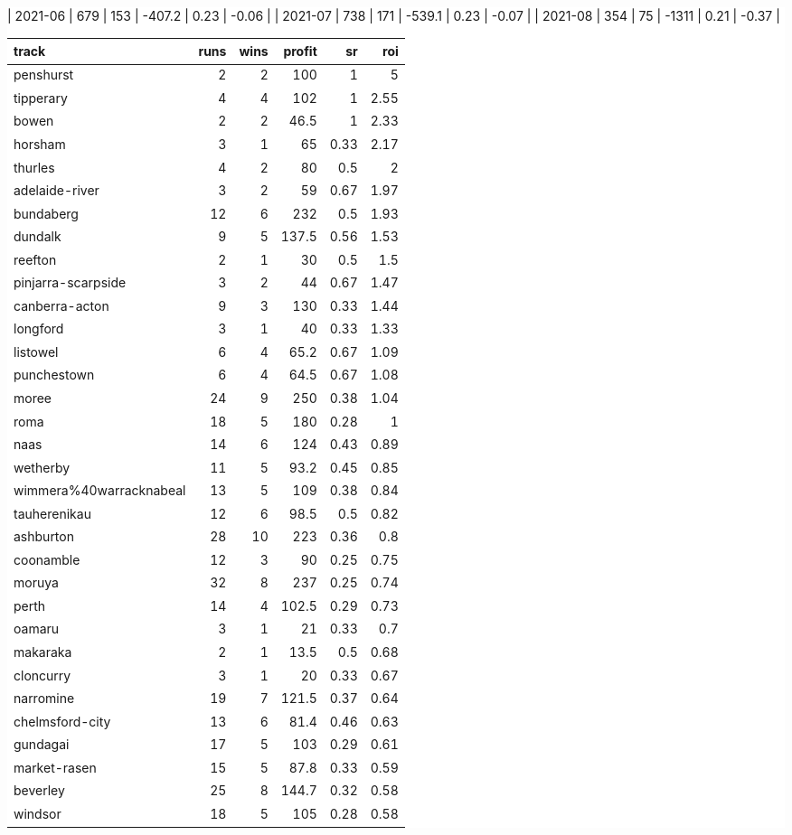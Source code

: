 | 2021-06 |    679 |    153 |   -407.2 | 0.23 | -0.06 |
| 2021-07 |    738 |    171 |   -539.1 | 0.23 | -0.07 |
| 2021-08 |    354 |     75 |  -1311   | 0.21 | -0.37 |

| track                      |   runs |   wins |   profit |   sr |   roi |
|:---------------------------|-------:|-------:|---------:|-----:|------:|
| penshurst                  |      2 |      2 |    100   | 1    |  5    |
| tipperary                  |      4 |      4 |    102   | 1    |  2.55 |
| bowen                      |      2 |      2 |     46.5 | 1    |  2.33 |
| horsham                    |      3 |      1 |     65   | 0.33 |  2.17 |
| thurles                    |      4 |      2 |     80   | 0.5  |  2    |
| adelaide-river             |      3 |      2 |     59   | 0.67 |  1.97 |
| bundaberg                  |     12 |      6 |    232   | 0.5  |  1.93 |
| dundalk                    |      9 |      5 |    137.5 | 0.56 |  1.53 |
| reefton                    |      2 |      1 |     30   | 0.5  |  1.5  |
| pinjarra-scarpside         |      3 |      2 |     44   | 0.67 |  1.47 |
| canberra-acton             |      9 |      3 |    130   | 0.33 |  1.44 |
| longford                   |      3 |      1 |     40   | 0.33 |  1.33 |
| listowel                   |      6 |      4 |     65.2 | 0.67 |  1.09 |
| punchestown                |      6 |      4 |     64.5 | 0.67 |  1.08 |
| moree                      |     24 |      9 |    250   | 0.38 |  1.04 |
| roma                       |     18 |      5 |    180   | 0.28 |  1    |
| naas                       |     14 |      6 |    124   | 0.43 |  0.89 |
| wetherby                   |     11 |      5 |     93.2 | 0.45 |  0.85 |
| wimmera%40warracknabeal    |     13 |      5 |    109   | 0.38 |  0.84 |
| tauherenikau               |     12 |      6 |     98.5 | 0.5  |  0.82 |
| ashburton                  |     28 |     10 |    223   | 0.36 |  0.8  |
| coonamble                  |     12 |      3 |     90   | 0.25 |  0.75 |
| moruya                     |     32 |      8 |    237   | 0.25 |  0.74 |
| perth                      |     14 |      4 |    102.5 | 0.29 |  0.73 |
| oamaru                     |      3 |      1 |     21   | 0.33 |  0.7  |
| makaraka                   |      2 |      1 |     13.5 | 0.5  |  0.68 |
| cloncurry                  |      3 |      1 |     20   | 0.33 |  0.67 |
| narromine                  |     19 |      7 |    121.5 | 0.37 |  0.64 |
| chelmsford-city            |     13 |      6 |     81.4 | 0.46 |  0.63 |
| gundagai                   |     17 |      5 |    103   | 0.29 |  0.61 |
| market-rasen               |     15 |      5 |     87.8 | 0.33 |  0.59 |
| beverley                   |     25 |      8 |    144.7 | 0.32 |  0.58 |
| windsor                    |     18 |      5 |    105   | 0.28 |  0.58 |